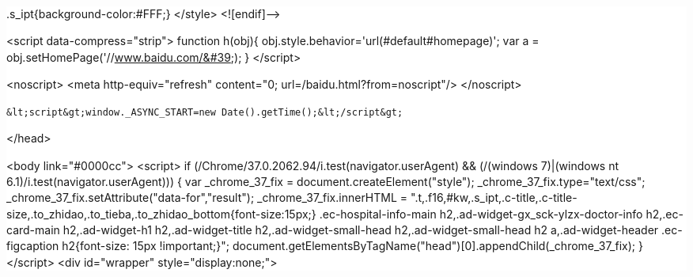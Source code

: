 .s_ipt{background-color:#FFF;}
&lt;/style&gt;
&lt;![endif]--&gt;


&lt;script data-compress=&#34;strip&#34;&gt;
function h(obj){
    obj.style.behavior=&#39;url(#default#homepage)&#39;;
	var a = obj.setHomePage(&#39;//www.baidu.com/&#39;);
}
&lt;/script&gt;

&lt;noscript&gt;
    &lt;meta http-equiv=&#34;refresh&#34; content=&#34;0; url=/baidu.html?from=noscript&#34;/&gt;
&lt;/noscript&gt;

    &lt;script&gt;window._ASYNC_START=new Date().getTime();&lt;/script&gt;
&lt;/head&gt;

&lt;body link=&#34;#0000cc&#34;&gt;
	&lt;script&gt;
	if (/Chrome\/37.0.2062.94/i.test(navigator.userAgent) &amp;&amp; (/(windows 7)|(windows nt 6.1)/i.test(navigator.userAgent))) {
		var _chrome_37_fix = document.createElement(&#34;style&#34;);
		_chrome_37_fix.type=&#34;text/css&#34;;
		_chrome_37_fix.setAttribute(&#34;data-for&#34;,&#34;result&#34;);
		_chrome_37_fix.innerHTML = &#34;.t,.f16,#kw,.s_ipt,.c-title,.c-title-size,.to_zhidao,.to_tieba,.to_zhidao_bottom{font-size:15px;} .ec-hospital-info-main h2,.ad-widget-gx_sck-ylzx-doctor-info h2,.ec-card-main h2,.ad-widget-h1 h2,.ad-widget-title h2,.ad-widget-small-head h2,.ad-widget-small-head h2 a,.ad-widget-header .ec-figcaption h2{font-size: 15px !important;}&#34;;
		document.getElementsByTagName(&#34;head&#34;)[0].appendChild(_chrome_37_fix);
	}
	&lt;/script&gt;
    &lt;div id=&#34;wrapper&#34; style=&#34;display:none;&#34;&gt;





